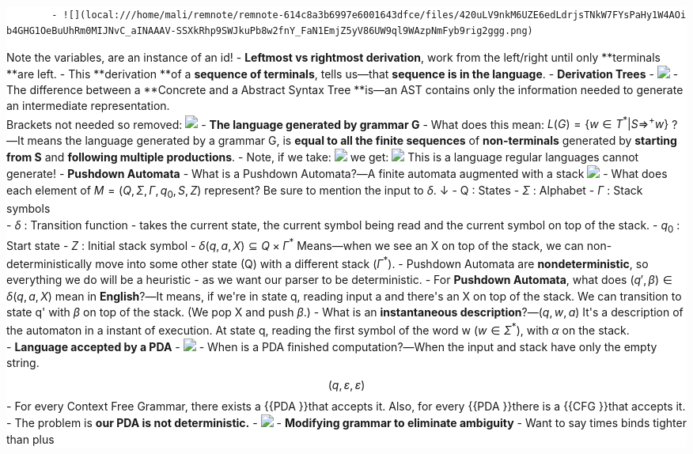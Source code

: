             - ![](local:///home/mali/remnote/remnote-614c8a3b6997e6001643dfce/files/420uLV9nkM6UZE6edLdrjsTNkW7FYsPaHy1W4AOib4GHG1OeBuUhRm0MIJNvC_aINAAAV-SSXkRhp9SWJkuPb8w2fnY_FaN1EmjZ5yV86UW9ql9WAzpNmFyb9rig2ggg.png)
Note the variables, are an instance of an id! 
            - **Leftmost vs rightmost derivation**, work from the left/right until only **terminals **are left.
            - This **derivation **of a **sequence of terminals**, tells us―that **sequence is in the language**.
        - **Derivation Trees** 
            - ![](local:///home/mali/remnote/remnote-614c8a3b6997e6001643dfce/files/orfRuAkuvetSkP97Br3uMm7hylr0NVXQz8P9sszzXWEAKzNASvVQmfsLGx2BPtc3XveaKmJZ8nkWDlY2FUBTSiPZS9tRTeS_43OluqBnYVhe7RfpoaVDVnqt9fA_Bu7M.png) 
            - The difference between a **Concrete and a Abstract Syntax Tree **is―an AST contains only the information needed to generate an intermediate representation.  
Brackets not needed so removed:
![](local:///home/mali/remnote/remnote-614c8a3b6997e6001643dfce/files/SEwDBSLQT_EAIA7AEDAr3JKpdszW1koFg-dD0Vr81UwWkBgE9FsjpQVUu2w-ImLiYGW6nZlBhk6rf8_dFG5t1GB7OGO3BoiJj_-2fCXFtw6q5Rp0qZeNOdAdzwt7IvgC.png) 
        - **The language generated by grammar G** 
            - What does this mean: $L(G) = \{w \in T^* | S \Rightarrow^+ w \}$ ?―It means the language generated by a grammar G, is **equal to all the finite sequences** of **non-terminals** generated by **starting from S** and **following multiple productions**.
            - Note, if we take:
![](local:///home/mali/remnote/remnote-614c8a3b6997e6001643dfce/files/OwvDsNfrYoMyfrV__rDcAxb3GnmpLzh-l4GIzWSXr4Ea9TG8-cTskrbPgursx7T3rR1FGSWQ9MG7osCu5yopn_88mQ-MmMQBEguTgJcJ32q8PoEd_NfkpNiMM1Is-f5a.png)
we get:
![](local:///home/mali/remnote/remnote-614c8a3b6997e6001643dfce/files/Zy5gI4f3tMtZFYUHd6h9LPP4WQHFAitFnGVUWY-MEEy61aD1Nx8wWOdEOUOWyTjwZaOLG5wfABTF7fo8iY-vgIzf87QLmBtImbQ0UzW4zOUhC5CryRZwNlGcZO1rXG4N.png) 
This is a language regular languages cannot generate!
        - **Pushdown Automata**
            - What is a Pushdown Automata?―A finite automata augmented with a stack
![](local:///home/mali/remnote/remnote-614c8a3b6997e6001643dfce/files/ocYPLT91xqkWG2XWxGLgMnCrfH019ND4RitOMZ3AQaNemSSlS_Snk6tvhbyIPyHbDnFCsq0O7PIRe8kY6zjwa47YP94tFYSCdh7KnGzd-4VPwotTDoU9YgjcnjFMu5Eq.png) 
            - What does each element of  $M = (Q, \Sigma , \Gamma, q_0, S, Z)$ represent? Be sure to mention the input to $\delta$.  ↓ 
                - Q : States 
                - $\Sigma$ : Alphabet 
                - $\Gamma$ : Stack symbols   
                - $\delta$ : Transition function - takes the current state, the current symbol being read and the current symbol on top of the stack.
                - $q_0$ : Start state 
                - $Z$ : Initial stack symbol 
            - $\delta (q, a, X) \subseteq Q \times \Gamma^*$  Means―when we see an X on top of the stack, we can non-deterministically move into some other state (Q) with a different stack ($\Gamma^*$). 
            - Pushdown Automata are **nondeterministic**, so everything we do will be a heuristic - as we want our parser to be deterministic.
            - For **Pushdown Automata**, what does $(q', \beta) \in \delta ( q, a, X)$ mean in **English**?―It means, if we're in state q, reading input a and there's an X on top of the stack. We can transition to state q' with $\beta$ on top of the stack. (We pop X and push $\beta$.) 
            - What is an **instantaneous description**?―$(q, w,a)$ It's a description of the automaton in a instant of execution. At state q, reading the first symbol of the word w ($w \in \Sigma^*$), with $\alpha$ on the stack.  
            - **Language accepted by a PDA**
                - ![](local:///home/mali/remnote/remnote-614c8a3b6997e6001643dfce/files/Lm_R-0OHo48effkENxE7LvY2OCRLvO4IbQ-VLLwrkpwU7OQvR9Vjg54s7NiVFHz62S3KQCnFuD3GIRFl3ZGwmSCgTPEv3BhGAWwlXrzEIbemK8qLPZt1bsBlY2-VxUiy.png) 
                - When is a PDA finished computation?―When the input and stack have only the empty string. $$(q, \varepsilon, \varepsilon)$$ 
                - For every Context Free Grammar, there exists a {{PDA }}that accepts it. Also, for every {{PDA }}there is a {{CFG }}that accepts it.
                - The problem is **our PDA is not deterministic.** 
                - ![](local:///home/mali/remnote/remnote-614c8a3b6997e6001643dfce/files/t4MmhDn-MGgk_H81BSIFIDM8OhBPTXwMQs7XRhEqq1YVOBtllBHMjpbgvv-OYoQn7e0BKRZoS2VSaFfhTrM4tWOjz6ynhkci5L6T0tSCdNJm-f9kn6FWwpXTIXzgXqJF.png) 
        - **Modifying grammar to eliminate ambiguity** 
            - Want to say times binds tighter than plus